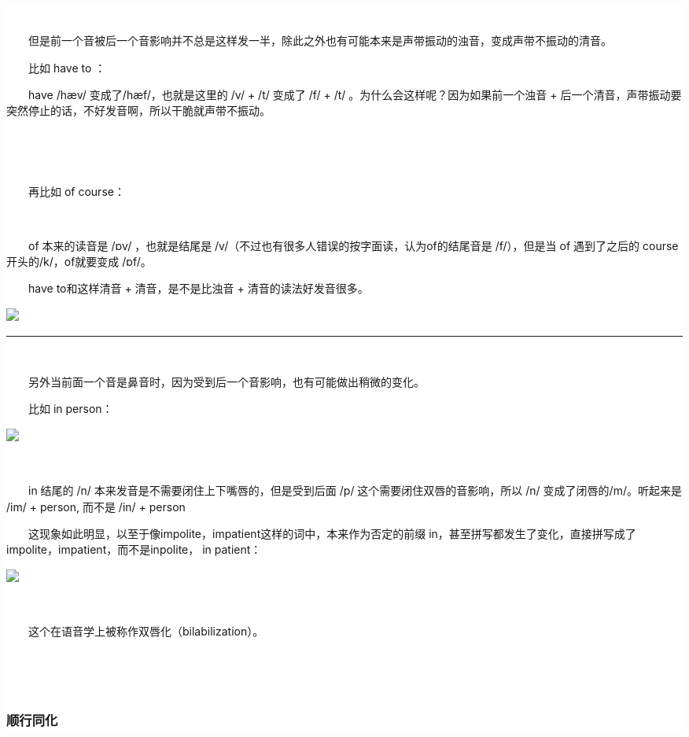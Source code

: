 
　　‍

　　但是前一个音被后一个音影响‍‍并不总是这样发一半，除此之外也有可能本来是声带振动的浊音，‍‍变成声带不振动的清音。

　　比如 have to ：

<audio controls="controls" src="https://image.peterjxl.com/English/60.spell/%E7%AC%AC4%E9%9B%862%20have%20to-20231229222440-1toq1n3.mp3"></audio>

　　have /hæv/ 变成了/hæf/，‍‍也就是这里的 /v/ + /t/ 变成了 /f/ + /t/ 。‍‍为什么会这样呢？‍‍因为如果前一个浊音 + 后一个清音，声带振动要突然停止的话，不好发音啊，‍‍所以干脆就声带不振动。

　　‍

　　‍

　　再比如 of course：

<audio controls="controls" src="https://image.peterjxl.com/English/60.spell/%E7%AC%AC4%E9%9B%863%20of%20course-20231229223211-pxe7vra.mp3"></audio>

　　‍

　　of 本来的读音是 /ɒv/ ，‍‍也就是结尾是 /v/（不过也有很多人错误的按字面读，认为of的结尾音是 /f/），但是当 of‍‍ 遇到了之后的 course 开头的/k/，of就要变成 /ɒf/。

　　have to和这样清音 + 清音，‍‍是不是比浊音 + 清音的读法好发音很多。‍‍‍‍

​![](https://image.peterjxl.com/blog/image-20231229223441-rr300j2.png)​

---

　　‍

　　另外当前面一个音是鼻音时，因为受到后一个音影响，也有可能做出稍微的变化。

　　比如 in person‍‍：

​![](https://image.peterjxl.com/blog/image-20231229223816-czxhwi9.png)​

<audio controls="controls" src="https://image.peterjxl.com/English/60.spell/%E7%AC%AC4%E9%9B%864%20in%20person-20231229223640-2x950qr.mp3"></audio>

　　‍

　　in 结尾的 /n/ 本来发音是不需要闭住上下嘴唇的，‍‍但是受到后面 /p/ 这个需要闭住双唇的音影响，所以 /n/ 变成了闭唇的/m/。‍‍听起来是 /im/ + person, 而不是 /in/ + person

　　这现象如此明显，以至于像impolite，impatient这样的词中，本来作为否定的前缀 in，‍‍甚至拼写都发生了变化，直接拼写成了impolite，impatient，而不是inpolite‍‍， in patient：

​![](https://image.peterjxl.com/blog/image-20231229223848-2n5t3hg.png)​

　　‍

　　这个在语音学上被称作双唇化（bilabilization）。‍‍

　　‍

　　‍

### 顺行同化
